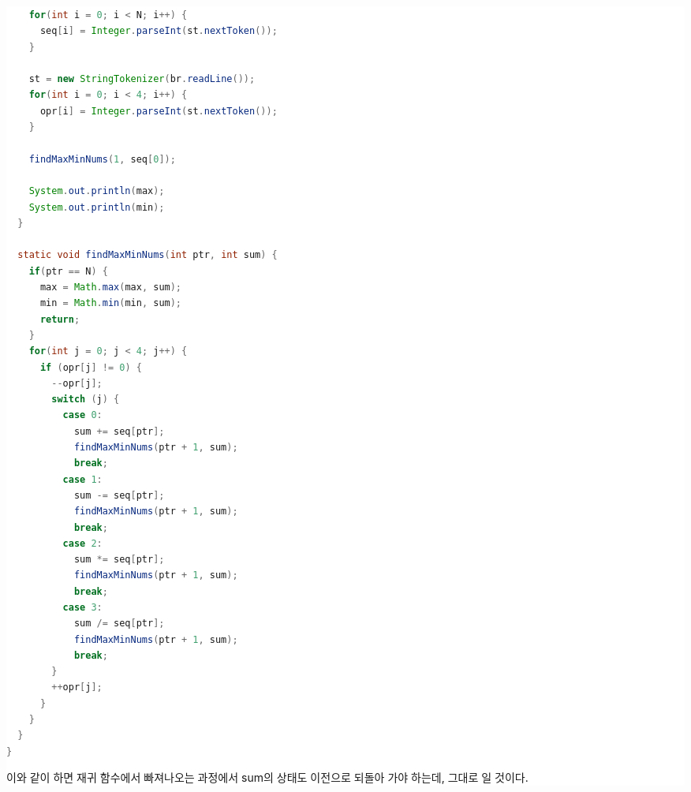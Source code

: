 ```java
    for(int i = 0; i < N; i++) {
      seq[i] = Integer.parseInt(st.nextToken());
    }

    st = new StringTokenizer(br.readLine());
    for(int i = 0; i < 4; i++) {
      opr[i] = Integer.parseInt(st.nextToken());
    }

    findMaxMinNums(1, seq[0]);

    System.out.println(max);
    System.out.println(min);
  }

  static void findMaxMinNums(int ptr, int sum) {
    if(ptr == N) {
      max = Math.max(max, sum);
      min = Math.min(min, sum);
      return;
    }
    for(int j = 0; j < 4; j++) {
      if (opr[j] != 0) {
        --opr[j];
        switch (j) {
          case 0:
            sum += seq[ptr];
            findMaxMinNums(ptr + 1, sum);
            break;
          case 1:
            sum -= seq[ptr];
            findMaxMinNums(ptr + 1, sum);
            break;
          case 2:
            sum *= seq[ptr];
            findMaxMinNums(ptr + 1, sum);
            break;
          case 3:
            sum /= seq[ptr];
            findMaxMinNums(ptr + 1, sum);
            break;
        }
        ++opr[j];
      }
    }
  }
}

```

이와 같이 하면 재귀 함수에서 빠져나오는 과정에서 sum의 상태도 이전으로 되돌아 가야 하는데, 그대로 일 것이다.
